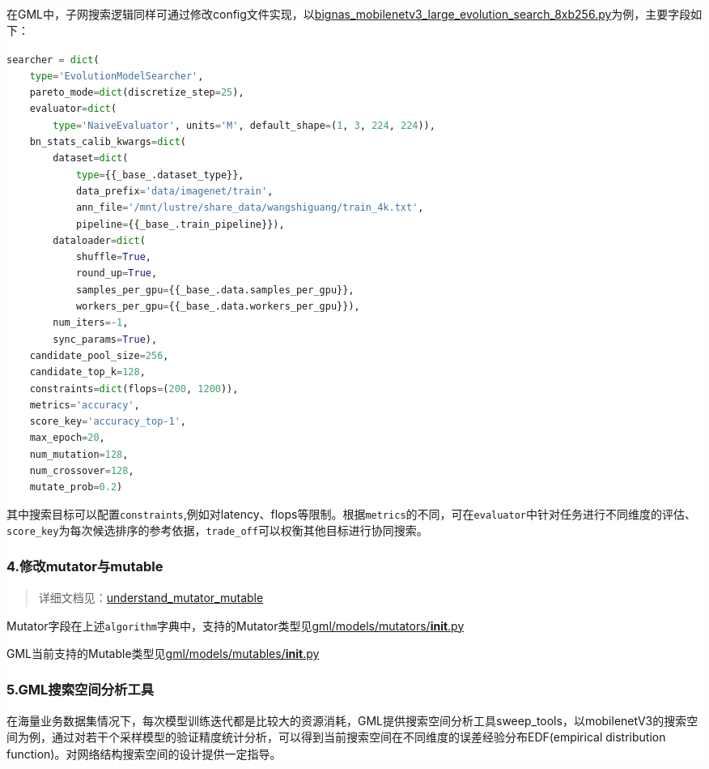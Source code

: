 在GML中，子网搜索逻辑同样可通过修改config文件实现，以[bignas_mobilenetv3_large_evolution_search_8xb256.py](../../configs/nas/bignas/bignas_mobilenetv3_large_evolution_search_8xb256.py)为例，主要字段如下：

```python
searcher = dict(
    type='EvolutionModelSearcher',
    pareto_mode=dict(discretize_step=25),
    evaluator=dict(
        type='NaiveEvaluator', units='M', default_shape=(1, 3, 224, 224)),
    bn_stats_calib_kwargs=dict(
        dataset=dict(
            type={{_base_.dataset_type}},
            data_prefix='data/imagenet/train',
            ann_file='/mnt/lustre/share_data/wangshiguang/train_4k.txt',
            pipeline={{_base_.train_pipeline}}),
        dataloader=dict(
            shuffle=True,
            round_up=True,
            samples_per_gpu={{_base_.data.samples_per_gpu}},
            workers_per_gpu={{_base_.data.workers_per_gpu}}),
        num_iters=-1,
        sync_params=True),
    candidate_pool_size=256,
    candidate_top_k=128,
    constraints=dict(flops=(200, 1200)),
    metrics='accuracy',
    score_key='accuracy_top-1',
    max_epoch=20,
    num_mutation=128,
    num_crossover=128,
    mutate_prob=0.2)

```

其中搜索目标可以配置`constraints`,例如对latency、flops等限制。根据`metrics`的不同，可在`evaluator`中针对任务进行不同维度的评估、
`score_key`为每次候选排序的参考依据，`trade_off`可以权衡其他目标进行协同搜索。

### 4.修改mutator与mutable
> 详细文档见：[understand_mutator_mutable](./understand_mutator_mutable.md)

Mutator字段在上述`algorithm`字典中，支持的Mutator类型见[gml/models/mutators/__init__.py](../../gml/models/mutators/__init__.py)

GML当前支持的Mutable类型见[gml/models/mutables/__init__.py](../../gml/models/mutables/__init__.py)


### 5.GML搜索空间分析工具

在海量业务数据集情况下，每次模型训练迭代都是比较大的资源消耗，GML提供搜索空间分析工具sweep_tools，以mobilenetV3的搜索空间为例，通过对若干个采样模型的验证精度统计分析，可以得到当前搜索空间在不同维度的误差经验分布EDF(empirical distribution function)。对网络结构搜索空间的设计提供一定指导。

<p>
    <div align="center">